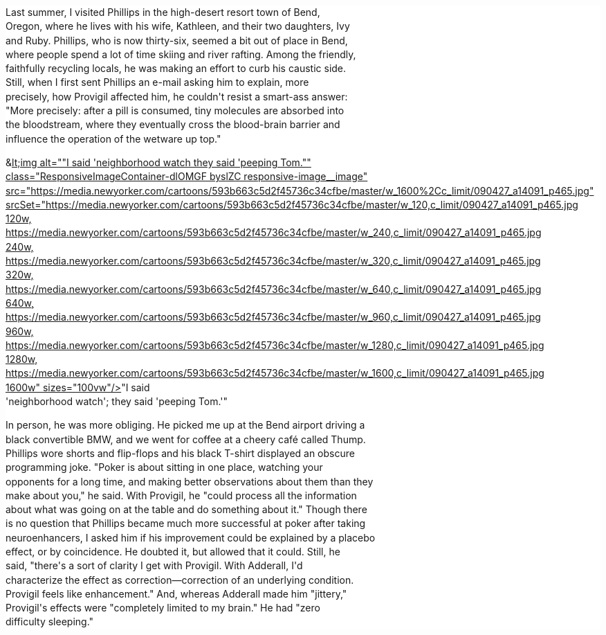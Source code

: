 Last summer, I visited Phillips in the high-desert resort town of Bend,  
Oregon, where he lives with his wife, Kathleen, and their two daughters, Ivy  
and Ruby. Phillips, who is now thirty-six, seemed a bit out of place in Bend,  
where people spend a lot of time skiing and river rafting. Among the friendly,  
faithfully recycling locals, he was making an effort to curb his caustic side.  
Still, when I first sent Phillips an e-mail asking him to explain, more  
precisely, how Provigil affected him, he couldn't resist a smart-ass answer:  
"More precisely: after a pill is consumed, tiny molecules are absorbed into  
the bloodstream, where they eventually cross the blood-brain barrier and  
influence the operation of the wetware up top."

&[lt;img alt=""I said 'neighborhood watch they said 'peeping Tom.""  
class="ResponsiveImageContainer-dlOMGF byslZC responsive-image__image"  
src="https://media.newyorker.com/cartoons/593b663c5d2f45736c34cfbe/master/w_1600%2Cc_limit/090427_a14091_p465.jpg"  
srcSet="https://media.newyorker.com/cartoons/593b663c5d2f45736c34cfbe/master/w_120,c_limit/090427_a14091_p465.jpg  
120w,  
https://media.newyorker.com/cartoons/593b663c5d2f45736c34cfbe/master/w_240,c_limit/090427_a14091_p465.jpg  
240w,  
https://media.newyorker.com/cartoons/593b663c5d2f45736c34cfbe/master/w_320,c_limit/090427_a14091_p465.jpg  
320w,  
https://media.newyorker.com/cartoons/593b663c5d2f45736c34cfbe/master/w_640,c_limit/090427_a14091_p465.jpg  
640w,  
https://media.newyorker.com/cartoons/593b663c5d2f45736c34cfbe/master/w_960,c_limit/090427_a14091_p465.jpg  
960w,  
https://media.newyorker.com/cartoons/593b663c5d2f45736c34cfbe/master/w_1280,c_limit/090427_a14091_p465.jpg  
1280w,  
https://media.newyorker.com/cartoons/593b663c5d2f45736c34cfbe/master/w_1600,c_limit/090427_a14091_p465.jpg  
1600w" sizes="100vw"/>](https://www.newyorker.com/cartoon/a14091)"I said  
'neighborhood watch'; they said 'peeping Tom.'"

In person, he was more obliging. He picked me up at the Bend airport driving a  
black convertible BMW, and we went for coffee at a cheery café called Thump.  
Phillips wore shorts and flip-flops and his black T-shirt displayed an obscure  
programming joke. "Poker is about sitting in one place, watching your  
opponents for a long time, and making better observations about them than they  
make about you," he said. With Provigil, he "could process all the information  
about what was going on at the table and do something about it." Though there  
is no question that Phillips became much more successful at poker after taking  
neuroenhancers, I asked him if his improvement could be explained by a placebo  
effect, or by coincidence. He doubted it, but allowed that it could. Still, he  
said, "there's a sort of clarity I get with Provigil. With Adderall, I'd  
characterize the effect as correction—correction of an underlying condition.  
Provigil feels like enhancement." And, whereas Adderall made him "jittery,"  
Provigil's effects were "completely limited to my brain." He had "zero  
difficulty sleeping."
